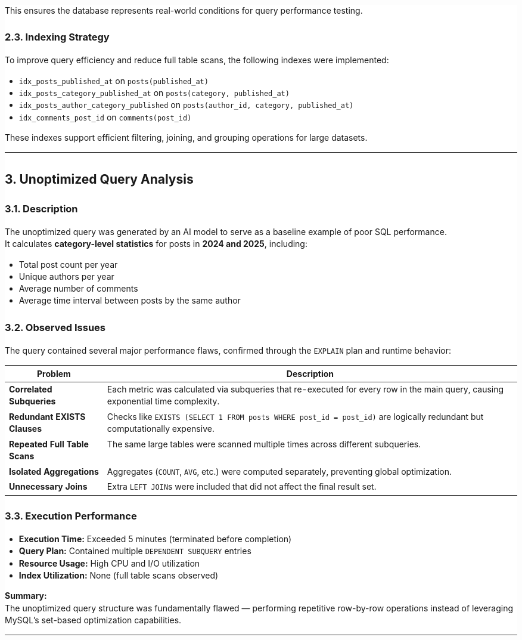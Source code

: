 This ensures the database represents real-world conditions for query performance testing.

### 2.3. Indexing Strategy

To improve query efficiency and reduce full table scans, the following indexes were implemented:

- `idx_posts_published_at` on `posts(published_at)`
- `idx_posts_category_published_at` on `posts(category, published_at)`
- `idx_posts_author_category_published` on `posts(author_id, category, published_at)`
- `idx_comments_post_id` on `comments(post_id)`

These indexes support efficient filtering, joining, and grouping operations for large datasets.

---

## 3. Unoptimized Query Analysis

### 3.1. Description

The unoptimized query was generated by an AI model to serve as a baseline example of poor SQL performance.  
It calculates **category-level statistics** for posts in **2024 and 2025**, including:

- Total post count per year
- Unique authors per year
- Average number of comments
- Average time interval between posts by the same author

### 3.2. Observed Issues

The query contained several major performance flaws, confirmed through the `EXPLAIN` plan and runtime behavior:

| Problem | Description |
|----------|-------------|
| **Correlated Subqueries** | Each metric was calculated via subqueries that re-executed for every row in the main query, causing exponential time complexity. |
| **Redundant EXISTS Clauses** | Checks like `EXISTS (SELECT 1 FROM posts WHERE post_id = post_id)` are logically redundant but computationally expensive. |
| **Repeated Full Table Scans** | The same large tables were scanned multiple times across different subqueries. |
| **Isolated Aggregations** | Aggregates (`COUNT`, `AVG`, etc.) were computed separately, preventing global optimization. |
| **Unnecessary Joins** | Extra `LEFT JOIN`s were included that did not affect the final result set. |

### 3.3. Execution Performance

- **Execution Time:** Exceeded 5 minutes (terminated before completion)  
- **Query Plan:** Contained multiple `DEPENDENT SUBQUERY` entries  
- **Resource Usage:** High CPU and I/O utilization  
- **Index Utilization:** None (full table scans observed)

**Summary:**  
The unoptimized query structure was fundamentally flawed — performing repetitive row-by-row operations instead of leveraging MySQL’s set-based optimization capabilities.

---